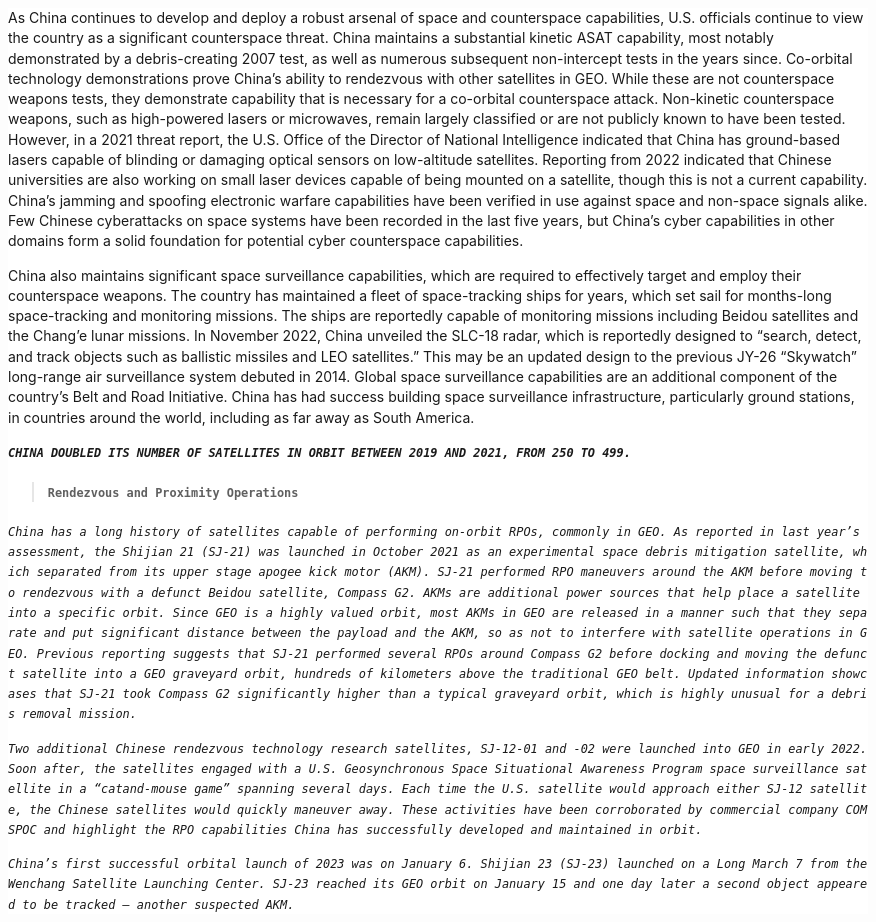 As China continues to develop and deploy a robust arsenal of space and counterspace capabilities, U.S. officials continue to view the country as a significant counterspace threat. China maintains a substantial kinetic ASAT capability, most notably demonstrated by a debris-creating 2007 test, as well as numerous subsequent non-intercept tests in the years since. Co-orbital technology demonstrations prove China’s ability to rendezvous with other satellites in GEO. While these are not counterspace weapons tests, they demonstrate capability that is necessary for a co-orbital counterspace attack. Non-kinetic counterspace weapons, such as high-powered lasers or microwaves, remain largely classified or are not publicly known to have been tested. However, in a 2021 threat report, the U.S. Office of the Director of National Intelligence indicated that China has ground-based lasers capable of blinding or damaging optical sensors on low-altitude satellites. Reporting from 2022 indicated that Chinese universities are also working on small laser devices capable of being mounted on a satellite, though this is not a current capability. China’s jamming and spoofing electronic warfare capabilities have been verified in use against space and non-space signals alike. Few Chinese cyberattacks on space systems have been recorded in the last five years, but China’s cyber capabilities in other domains form a solid foundation for potential cyber counterspace capabilities.

China also maintains significant space surveillance capabilities, which are required to effectively target and employ their counterspace weapons. The country has maintained a fleet of space-tracking ships for years, which set sail for months-long space-tracking and monitoring missions. The ships are reportedly capable of monitoring missions including Beidou satellites and the Chang’e lunar missions. In November 2022, China unveiled the SLC-18 radar, which is reportedly designed to “search, detect, and track objects such as ballistic missiles and LEO satellites.” This may be an updated design to the previous JY-26 “Skywatch” long-range air surveillance system debuted in 2014. Global space surveillance capabilities are an additional component of the country’s Belt and Road Initiative. China has had success building space surveillance infrastructure, particularly ground stations, in countries around the world, including as far away as South America.

___`CHINA DOUBLED ITS NUMBER OF SATELLITES IN ORBIT BETWEEN 2019 AND 2021, FROM 250 TO 499.`___

> #### `Rendezvous and Proximity Operations`

_`China has a long history of satellites capable of performing on-orbit RPOs, commonly in GEO. As reported in last year’s assessment, the Shijian 21 (SJ-21) was launched in October 2021 as an experimental space debris mitigation satellite, which separated from its upper stage apogee kick motor (AKM). SJ-21 performed RPO maneuvers around the AKM before moving to rendezvous with a defunct Beidou satellite, Compass G2. AKMs are additional power sources that help place a satellite into a specific orbit. Since GEO is a highly valued orbit, most AKMs in GEO are released in a manner such that they separate and put significant distance between the payload and the AKM, so as not to interfere with satellite operations in GEO. Previous reporting suggests that SJ-21 performed several RPOs around Compass G2 before docking and moving the defunct satellite into a GEO graveyard orbit, hundreds of kilometers above the traditional GEO belt. Updated information showcases that SJ-21 took Compass G2 significantly higher than a typical graveyard orbit, which is highly unusual for a debris removal mission.`_

_`Two additional Chinese rendezvous technology research satellites, SJ-12-01 and -02 were launched into GEO in early 2022. Soon after, the satellites engaged with a U.S. Geosynchronous Space Situational Awareness Program space surveillance satellite in a “catand-mouse game” spanning several days. Each time the U.S. satellite would approach either SJ-12 satellite, the Chinese satellites would quickly maneuver away. These activities have been corroborated by commercial company COMSPOC and highlight the RPO capabilities China has successfully developed and maintained in orbit.`_

_`China’s first successful orbital launch of 2023 was on January 6. Shijian 23 (SJ-23) launched on a Long March 7 from the Wenchang Satellite Launching Center. SJ-23 reached its GEO orbit on January 15 and one day later a second object appeared to be tracked — another suspected AKM.`_
